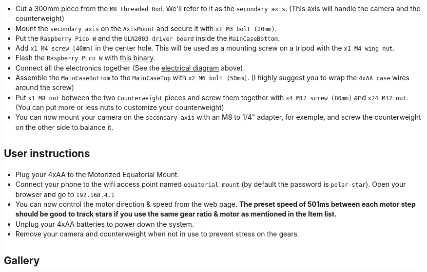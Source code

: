 - Cut a 300mm piece from the `M8 threaded Rod`. We'll refer to it as the `secondary axis`. (This axis will handle the camera and the counterweight)
- Mount the `secondary axis` on the `AxisMount` and secure it with `x1 M3 bolt (20mm)`.
- Put the `Raspberry Pico W` and the `ULN2003 driver board` inside the `MainCaseBottom`.
- Add `x1 M4 screw (40mm)` in the center hole. This will be used as a mounting screw on a tripod with the `x1 M4 wing nut`.
- Flash the `Raspberry Pico W` with [this binary](./misc/release/motorized_equatorial_mount.uf2).
- Connect all the electronics together (See the [electrical diagram](#electrical-diagram) above).
- Assemble the `MainCaseBottom` to the `MainCaseTop` with `x2 M6 bolt (50mm)`. (I highly suggest you to wrap the `4xAA case` wires around the screw)
- Put `x1 M8 nut` between the two `Counterweight` pieces and screw them together with `x4 M12 screw (80mm)` and `x24 M12 nut`. (You can put more or less nuts to customize your counterweight)
- You can now mount your camera on the `secondary axis` with an M8 to 1/4" adapter, for exemple, and screw the counterweight on the other side to balance it.

## User instructions
- Plug your 4xAA to the Motorized Equatorial Mount.
- Connect your phone to the wifi access point named `equatorial mount` (by default the password is `polar-star`). Open your browser and go to `192.168.4.1`
- You can now control the motor direction & speed from the web page. **The preset speed of 501ms between each motor step should be good to track stars if you use the same gear ratio & motor as mentioned in the Item list.**
- Unplug your 4xAA batteries to power down the system.
- Remove your camera and counterweight when not in use to prevent stress on the gears.

## Gallery
<p align="center">